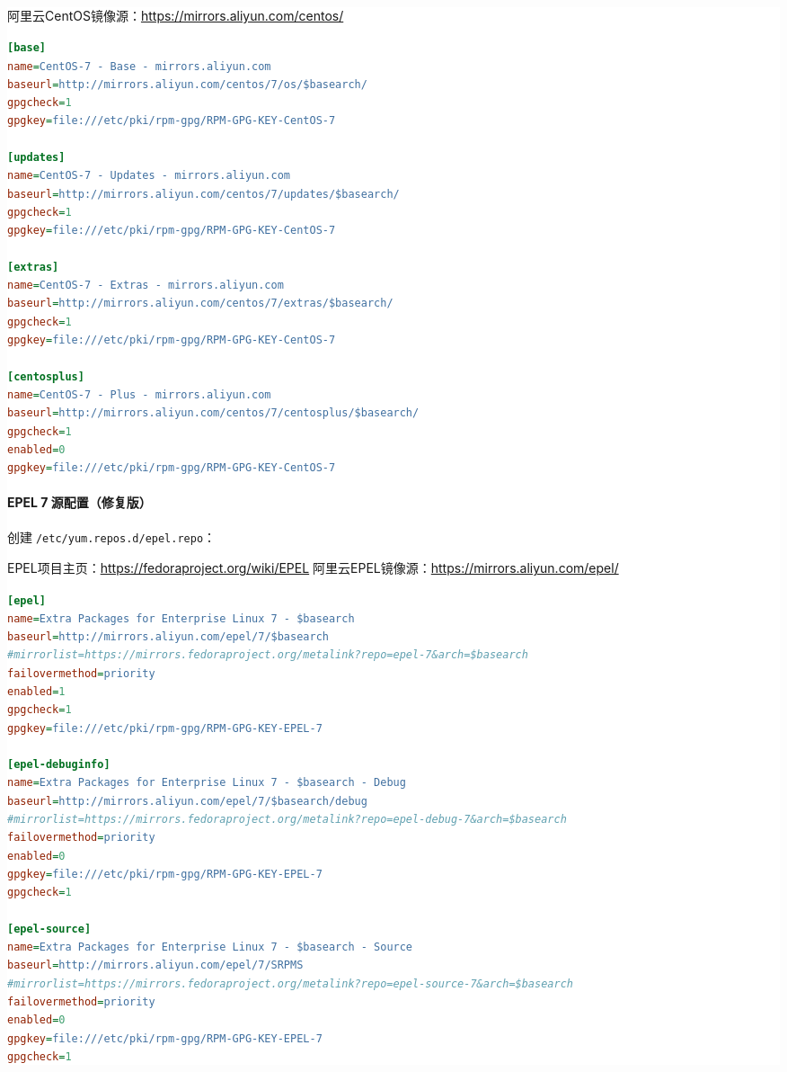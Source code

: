 阿里云CentOS镜像源：https://mirrors.aliyun.com/centos/
```ini
[base]
name=CentOS-7 - Base - mirrors.aliyun.com
baseurl=http://mirrors.aliyun.com/centos/7/os/$basearch/
gpgcheck=1
gpgkey=file:///etc/pki/rpm-gpg/RPM-GPG-KEY-CentOS-7

[updates]
name=CentOS-7 - Updates - mirrors.aliyun.com
baseurl=http://mirrors.aliyun.com/centos/7/updates/$basearch/
gpgcheck=1
gpgkey=file:///etc/pki/rpm-gpg/RPM-GPG-KEY-CentOS-7

[extras]
name=CentOS-7 - Extras - mirrors.aliyun.com
baseurl=http://mirrors.aliyun.com/centos/7/extras/$basearch/
gpgcheck=1
gpgkey=file:///etc/pki/rpm-gpg/RPM-GPG-KEY-CentOS-7

[centosplus]
name=CentOS-7 - Plus - mirrors.aliyun.com
baseurl=http://mirrors.aliyun.com/centos/7/centosplus/$basearch/
gpgcheck=1
enabled=0
gpgkey=file:///etc/pki/rpm-gpg/RPM-GPG-KEY-CentOS-7
```

#### EPEL 7 源配置（修复版）
创建 `/etc/yum.repos.d/epel.repo`：

EPEL项目主页：https://fedoraproject.org/wiki/EPEL
阿里云EPEL镜像源：https://mirrors.aliyun.com/epel/
```ini
[epel]
name=Extra Packages for Enterprise Linux 7 - $basearch
baseurl=http://mirrors.aliyun.com/epel/7/$basearch
#mirrorlist=https://mirrors.fedoraproject.org/metalink?repo=epel-7&arch=$basearch
failovermethod=priority
enabled=1
gpgcheck=1
gpgkey=file:///etc/pki/rpm-gpg/RPM-GPG-KEY-EPEL-7

[epel-debuginfo]
name=Extra Packages for Enterprise Linux 7 - $basearch - Debug
baseurl=http://mirrors.aliyun.com/epel/7/$basearch/debug
#mirrorlist=https://mirrors.fedoraproject.org/metalink?repo=epel-debug-7&arch=$basearch
failovermethod=priority
enabled=0
gpgkey=file:///etc/pki/rpm-gpg/RPM-GPG-KEY-EPEL-7
gpgcheck=1

[epel-source]
name=Extra Packages for Enterprise Linux 7 - $basearch - Source
baseurl=http://mirrors.aliyun.com/epel/7/SRPMS
#mirrorlist=https://mirrors.fedoraproject.org/metalink?repo=epel-source-7&arch=$basearch
failovermethod=priority
enabled=0
gpgkey=file:///etc/pki/rpm-gpg/RPM-GPG-KEY-EPEL-7
gpgcheck=1
```
